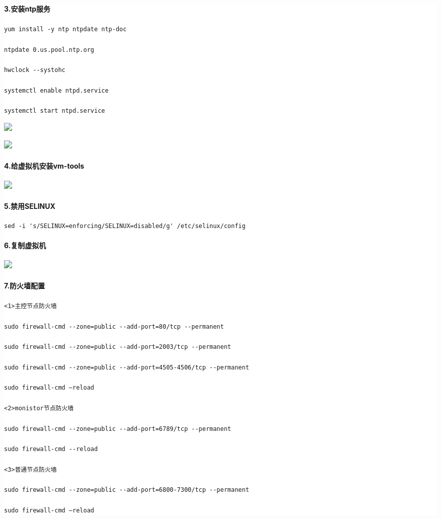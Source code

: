 #### 3.安装ntp服务

```
yum install -y ntp ntpdate ntp-doc

ntpdate 0.us.pool.ntp.org

hwclock --systohc

systemctl enable ntpd.service

systemctl start ntpd.service
```

<img src="I:\commit\image\66.png"  />

![](I:\commit\image\68.png)

#### 4.给虚拟机安装vm-tools

![](I:\commit\image\69.png)

#### 5.禁用SELINUX

```
sed -i 's/SELINUX=enforcing/SELINUX=disabled/g' /etc/selinux/config
```

#### 6.复制虚拟机

![](I:\commit\image\70.png)



#### 7.防火墙配置

```
<1>主控节点防火墙

sudo firewall-cmd --zone=public --add-port=80/tcp --permanent

sudo firewall-cmd --zone=public --add-port=2003/tcp --permanent

sudo firewall-cmd --zone=public --add-port=4505-4506/tcp --permanent

sudo firewall-cmd –reload

<2>monistor节点防火墙

sudo firewall-cmd --zone=public --add-port=6789/tcp --permanent

sudo firewall-cmd --reload

<3>普通节点防火墙

sudo firewall-cmd --zone=public --add-port=6800-7300/tcp --permanent

sudo firewall-cmd –reload
```
